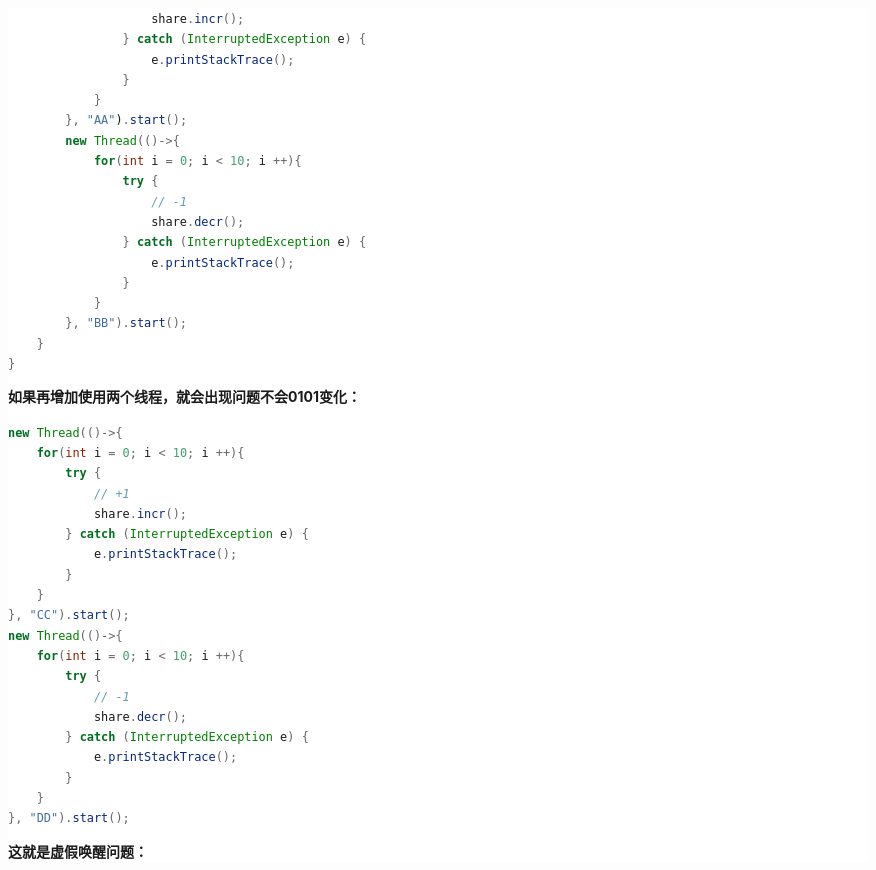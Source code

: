 ```java
                    share.incr();
                } catch (InterruptedException e) {
                    e.printStackTrace();
                }
            }
        }, "AA").start();
        new Thread(()->{
            for(int i = 0; i < 10; i ++){
                try {
                    // -1
                    share.decr();
                } catch (InterruptedException e) {
                    e.printStackTrace();
                }
            }
        }, "BB").start();
    }
}
```







**如果再增加使用两个线程，就会出现问题不会0101变化：**



```java
new Thread(()->{
    for(int i = 0; i < 10; i ++){
        try {
            // +1
            share.incr();
        } catch (InterruptedException e) {
            e.printStackTrace();
        }
    }
}, "CC").start();
new Thread(()->{
    for(int i = 0; i < 10; i ++){
        try {
            // -1
            share.decr();
        } catch (InterruptedException e) {
            e.printStackTrace();
        }
    }
}, "DD").start();
```





**这就是虚假唤醒问题：**
